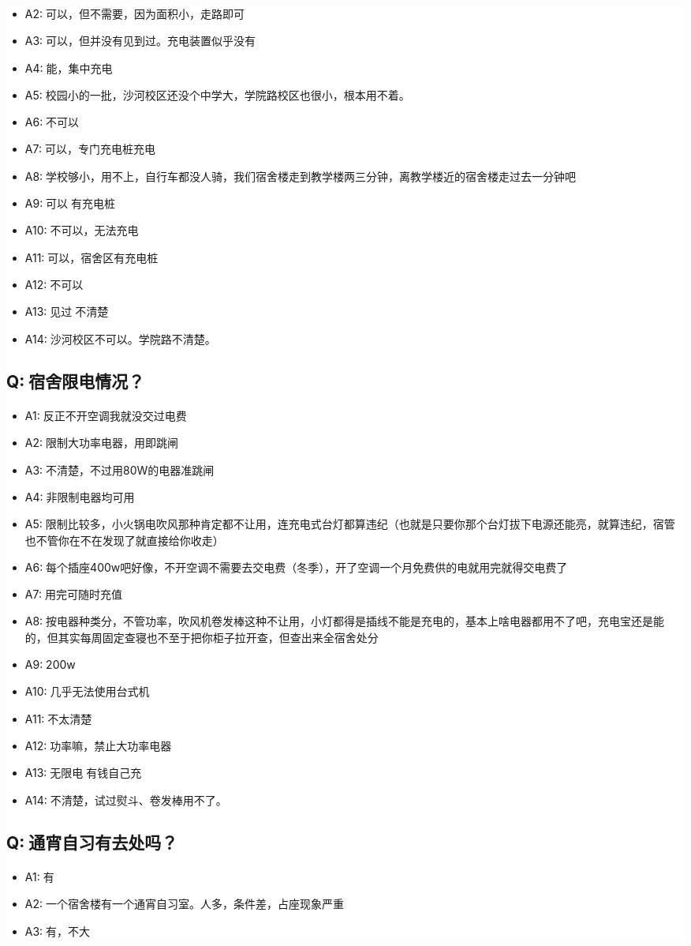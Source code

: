 - A2: 可以，但不需要，因为面积小，走路即可

- A3: 可以，但并没有见到过。充电装置似乎没有

- A4: 能，集中充电

- A5: 校园小的一批，沙河校区还没个中学大，学院路校区也很小，根本用不着。

- A6: 不可以

- A7: 可以，专门充电桩充电

- A8: 学校够小，用不上，自行车都没人骑，我们宿舍楼走到教学楼两三分钟，离教学楼近的宿舍楼走过去一分钟吧

- A9: 可以 有充电桩

- A10: 不可以，无法充电

- A11: 可以，宿舍区有充电桩

- A12: 不可以

- A13: 见过 不清楚

- A14: 沙河校区不可以。学院路不清楚。

## Q: 宿舍限电情况？

- A1: 反正不开空调我就没交过电费

- A2: 限制大功率电器，用即跳闸

- A3: 不清楚，不过用80W的电器准跳闸

- A4: 非限制电器均可用

- A5: 限制比较多，小火锅电吹风那种肯定都不让用，连充电式台灯都算违纪（也就是只要你那个台灯拔下电源还能亮，就算违纪，宿管也不管你在不在发现了就直接给你收走）

- A6: 每个插座400w吧好像，不开空调不需要去交电费（冬季），开了空调一个月免费供的电就用完就得交电费了

- A7: 用完可随时充值

- A8: 按电器种类分，不管功率，吹风机卷发棒这种不让用，小灯都得是插线不能是充电的，基本上啥电器都用不了吧，充电宝还是能的，但其实每周固定查寝也不至于把你柜子拉开查，但查出来全宿舍处分

- A9: 200w

- A10: 几乎无法使用台式机

- A11: 不太清楚

- A12: 功率嘛，禁止大功率电器

- A13: 无限电 有钱自己充

- A14: 不清楚，试过熨斗、卷发棒用不了。

## Q: 通宵自习有去处吗？

- A1: 有

- A2: 一个宿舍楼有一个通宵自习室。人多，条件差，占座现象严重

- A3: 有，不大
